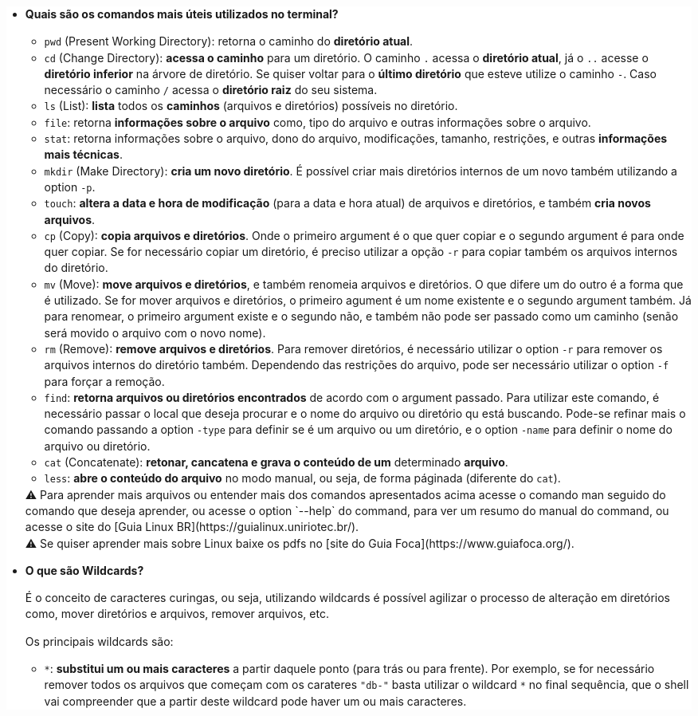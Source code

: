 - **Quais são os comandos mais úteis utilizados no terminal?**
    - `pwd` (Present Working Directory): retorna o caminho do **diretório atual**.
    - `cd` (Change Directory): **acessa o caminho** para um diretório. O caminho `.` acessa o **diretório atual**, já o `..` acesse o **diretório inferior** na árvore de diretório. Se quiser voltar para o **último diretório** que esteve utilize o caminho `-`. Caso necessário o caminho `/` acessa o **diretório raiz** do seu sistema.
    - `ls` (List): **lista** todos os **caminhos** (arquivos e diretórios) possíveis no diretório.
    - `file`: retorna **informações sobre o arquivo** como, tipo do arquivo e outras informações sobre o arquivo.
    - `stat`: retorna informações sobre o arquivo, dono do arquivo, modificações, tamanho, restrições, e outras **informações mais técnicas**.
    - `mkdir` (Make Directory): **cria um novo diretório**. É possível criar mais diretórios internos de um novo também utilizando a option `-p`.
    - `touch`: **altera a data e hora de modificação** (para a data e hora atual) de arquivos e diretórios, e também **cria novos arquivos**.
    - `cp` (Copy): **copia arquivos e diretórios**. Onde o primeiro argument é o que quer copiar e o segundo argument é para onde quer copiar. Se for necessário copiar um diretório, é preciso utilizar a opção `-r` para copiar também os arquivos internos do diretório.
    - `mv` (Move): **move arquivos e diretórios**, e também renomeia arquivos e diretórios. O que difere um do outro é a forma que é utilizado. Se for mover arquivos e diretórios, o primeiro agument é um nome existente e o segundo argument também. Já para renomear, o primeiro argument existe e o segundo não, e também não pode ser passado como um caminho (senão será movido o arquivo com o novo nome).
    - `rm` (Remove): **remove arquivos e diretórios**. Para remover diretórios, é necessário utilizar o option `-r` para remover os arquivos internos do diretório também. Dependendo das restrições do arquivo, pode ser necessário utilizar o option `-f` para forçar a remoção.
    - `find`: **retorna arquivos ou diretórios encontrados** de acordo com o argument passado. Para utilizar este comando, é necessário passar o local que deseja procurar e o nome do arquivo ou diretório qu está buscando. Pode-se refinar mais o comando passando a option `-type` para definir se é um arquivo ou um diretório, e o option `-name` para definir o nome do arquivo ou diretório.
    - `cat` (Concatenate): **retonar, cancatena e grava o conteúdo de um** determinado **arquivo**.
    - `less`: **abre o conteúdo do arquivo** no modo manual, ou seja, de forma páginada (diferente do `cat`).
    
    <aside>
    ⚠️ Para aprender mais arquivos ou entender mais dos comandos apresentados acima acesse o comando man seguido do comando que deseja aprender, ou acesse o option `--help` do command, para ver um resumo do manual do command, ou acesse o site do [Guia Linux BR](https://guialinux.uniriotec.br/).
    
    </aside>
    
    <aside>
    ⚠️ Se quiser aprender mais sobre Linux baixe os pdfs no [site do Guia Foca](https://www.guiafoca.org/).
    
    </aside>
    
- **O que são Wildcards?**
    
    É o conceito de caracteres curingas, ou seja, utilizando wildcards é possível agilizar o processo de alteração em diretórios como, mover diretórios e arquivos, remover arquivos, etc.
    
    Os principais wildcards são:
    
    - `*`: **substitui um ou mais caracteres** a partir daquele ponto (para trás ou para frente). Por exemplo, se for necessário remover todos os arquivos que começam com os carateres `"db-"` basta utilizar o wildcard `*` no final sequência, que o shell vai compreender que a partir deste wildcard pode haver um ou mais caracteres.
        